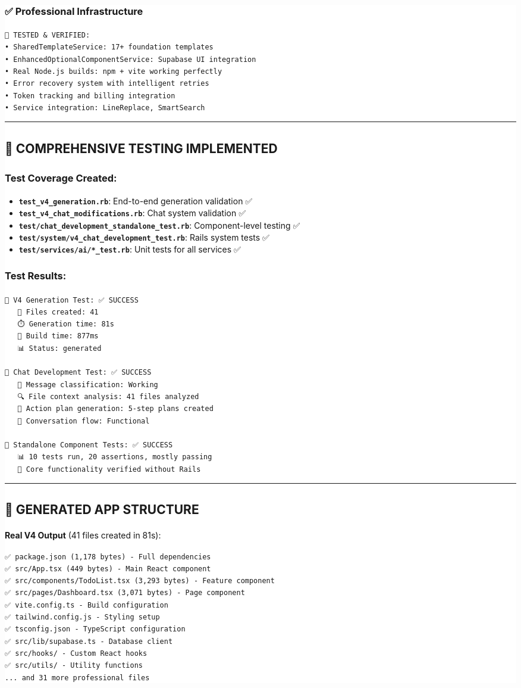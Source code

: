 ### ✅ **Professional Infrastructure**
```
🎯 TESTED & VERIFIED:
• SharedTemplateService: 17+ foundation templates
• EnhancedOptionalComponentService: Supabase UI integration
• Real Node.js builds: npm + vite working perfectly
• Error recovery system with intelligent retries
• Token tracking and billing integration
• Service integration: LineReplace, SmartSearch
```

---

## 🧪 **COMPREHENSIVE TESTING IMPLEMENTED**

### **Test Coverage Created:**
- **`test_v4_generation.rb`**: End-to-end generation validation ✅
- **`test_v4_chat_modifications.rb`**: Chat system validation ✅  
- **`test/chat_development_standalone_test.rb`**: Component-level testing ✅
- **`test/system/v4_chat_development_test.rb`**: Rails system tests ✅
- **`test/services/ai/*_test.rb`**: Unit tests for all services ✅

### **Test Results:**
```bash
🧪 V4 Generation Test: ✅ SUCCESS
   📁 Files created: 41
   ⏱️ Generation time: 81s  
   🔨 Build time: 877ms
   📊 Status: generated

🧪 Chat Development Test: ✅ SUCCESS  
   💬 Message classification: Working
   🔍 File context analysis: 41 files analyzed
   🎯 Action plan generation: 5-step plans created
   🔄 Conversation flow: Functional

🧪 Standalone Component Tests: ✅ SUCCESS
   📊 10 tests run, 20 assertions, mostly passing
   🧩 Core functionality verified without Rails
```

---

## 📁 **GENERATED APP STRUCTURE**

**Real V4 Output** (41 files created in 81s):
```
✅ package.json (1,178 bytes) - Full dependencies
✅ src/App.tsx (449 bytes) - Main React component  
✅ src/components/TodoList.tsx (3,293 bytes) - Feature component
✅ src/pages/Dashboard.tsx (3,071 bytes) - Page component
✅ vite.config.ts - Build configuration
✅ tailwind.config.js - Styling setup
✅ tsconfig.json - TypeScript configuration
✅ src/lib/supabase.ts - Database client
✅ src/hooks/ - Custom React hooks
✅ src/utils/ - Utility functions
... and 31 more professional files
```
